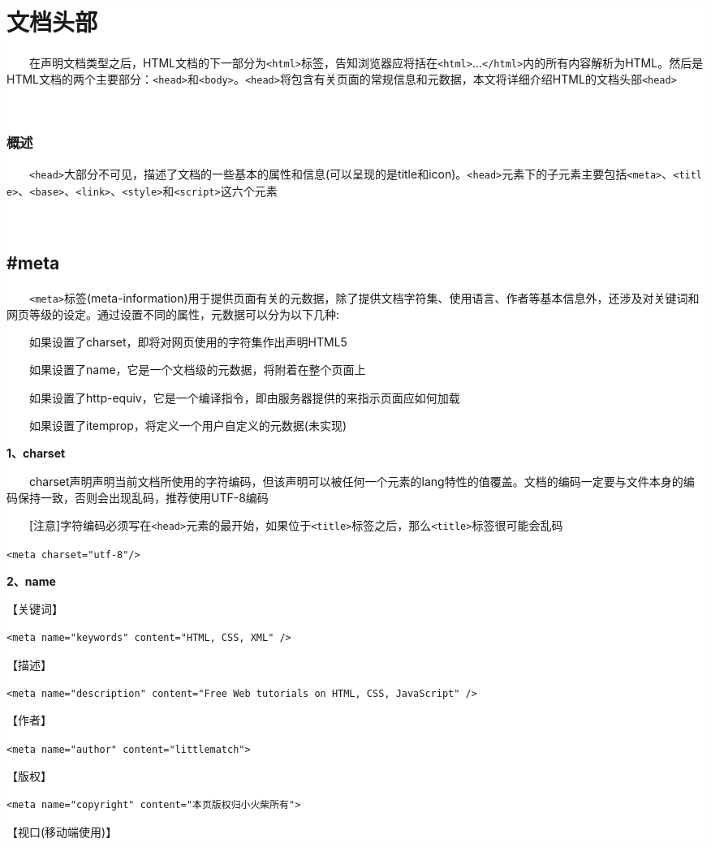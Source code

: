 # 文档头部

&emsp;&emsp;在声明文档类型之后，HTML文档的下一部分为`<html>`标签，告知浏览器应将括在`<html>`...`</html>`内的所有内容解析为HTML。然后是HTML文档的两个主要部分：`<head>`和`<body>`。`<head>`将包含有关页面的常规信息和元数据，本文将详细介绍HTML的文档头部`<head>`

<p>&nbsp;</p>




### 概述

&emsp;&emsp;`<head>`大部分不可见，描述了文档的一些基本的属性和信息(可以呈现的是title和icon)。`<head>`元素下的子元素主要包括`<meta>`、`<title>`、`<base>`、`<link>`、`<style>`和`<script>`这六个元素



<p>&nbsp;</p>


## #meta

&emsp;&emsp;`<meta>`标签(meta-information)用于提供页面有关的元数据，除了提供文档字符集、使用语言、作者等基本信息外，还涉及对关键词和网页等级的设定。通过设置不同的属性，元数据可以分为以下几种:

&emsp;&emsp;如果设置了charset，即将对网页使用的字符集作出声明HTML5

&emsp;&emsp;如果设置了name，它是一个文档级的元数据，将附着在整个页面上

&emsp;&emsp;如果设置了http-equiv，它是一个编译指令，即由服务器提供的来指示页面应如何加载

&emsp;&emsp;如果设置了itemprop，将定义一个用户自定义的元数据(未实现)

<p><strong>1、charset</strong></p>

&emsp;&emsp;charset声明声明当前文档所使用的字符编码，但该声明可以被任何一个元素的lang特性的值覆盖。文档的编码一定要与文件本身的编码保持一致，否则会出现乱码，推荐使用UTF-8编码

&emsp;&emsp;[注意]字符编码必须写在`<head>`元素的最开始，如果位于`<title>`标签之后，那么`<title>`标签很可能会乱码

    <meta charset="utf-8"/>


<p><strong>2、name</strong></p>

【关键词】

    <meta name="keywords" content="HTML, CSS, XML" />

【描述】

    <meta name="description" content="Free Web tutorials on HTML, CSS, JavaScript" />

【作者】

    <meta name="author" content="littlematch">

【版权】

    <meta name="copyright" content="本页版权归小火柴所有">

【视口(移动端使用)】　
